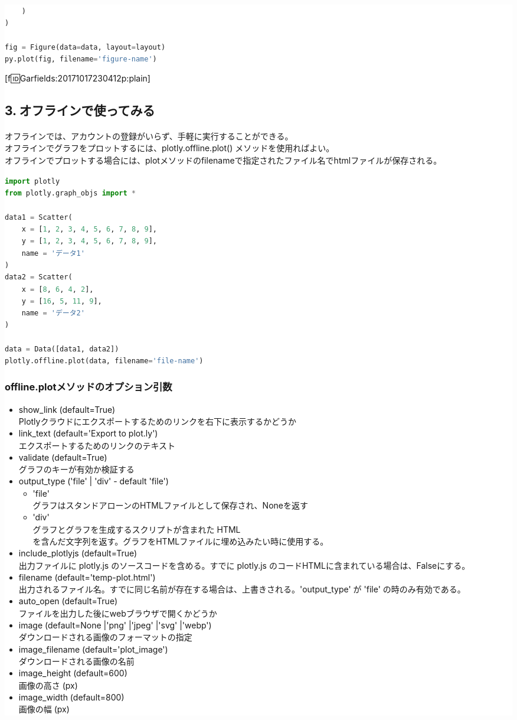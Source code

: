 ```python
    )
)

fig = Figure(data=data, layout=layout)
py.plot(fig, filename='figure-name')
```

[f:id:Garfields:20171017230412p:plain]

## 3. オフラインで使ってみる

オフラインでは、アカウントの登録がいらず、手軽に実行することができる。  
オフラインでグラフをプロットするには、plotly.offline.plot() メソッドを使用ればよい。  
オフラインでプロットする場合には、plotメソッドのfilenameで指定されたファイル名でhtmlファイルが保存される。  

```python
import plotly
from plotly.graph_objs import *

data1 = Scatter(
    x = [1, 2, 3, 4, 5, 6, 7, 8, 9],
    y = [1, 2, 3, 4, 5, 6, 7, 8, 9],
    name = 'データ1'
)
data2 = Scatter(
    x = [8, 6, 4, 2],
    y = [16, 5, 11, 9],
    name = 'データ2'
)

data = Data([data1, data2])
plotly.offline.plot(data, filename='file-name')
```

### offline.plotメソッドのオプション引数

- show_link (default=True)  
Plotlyクラウドにエクスポートするためのリンクを右下に表示するかどうか  
- link_text (default='Export to plot.ly')  
エクスポートするためのリンクのテキスト  
- validate (default=True)  
グラフのキーが有効か検証する  
- output_type ('file' | 'div' - default 'file')  
  - 'file'  
  グラフはスタンドアローンのHTMLファイルとして保存され、Noneを返す  
  - 'div'  
  グラフとグラフを生成するスクリプトが含まれた HTML <div> を含んだ文字列を返す。グラフをHTMLファイルに埋め込みたい時に使用する。  
- include_plotlyjs (default=True)  
出力ファイルに plotly.js のソースコードを含める。すでに plotly.js のコードHTMLに含まれている場合は、Falseにする。  
- filename (default='temp-plot.html')  
出力されるファイル名。すでに同じ名前が存在する場合は、上書きされる。'output_type' が 'file' の時のみ有効である。  
- auto_open (default=True)  
ファイルを出力した後にwebブラウザで開くかどうか  
- image (default=None |'png' |'jpeg' |'svg' |'webp')  
ダウンロードされる画像のフォーマットの指定  
- image_filename (default='plot_image')  
ダウンロードされる画像の名前  
- image_height (default=600)  
画像の高さ (px)  
- image_width (default=800)  
画像の幅 (px)  
